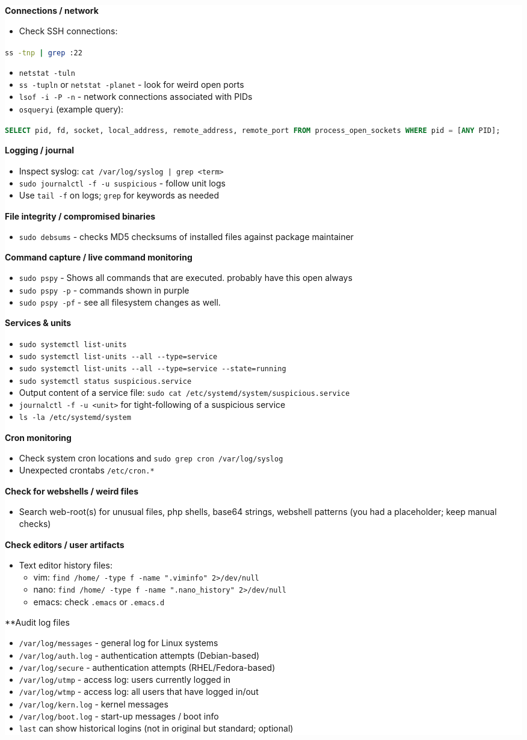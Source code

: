 **Connections / network**
- Check SSH connections:
```bash
ss -tnp | grep :22
```
- `netstat -tuln`
- `ss -tupln` or `netstat -planet` - look for weird open ports
- `lsof -i -P -n` - network connections associated with PIDs
- `osqueryi` (example query):
```sql
SELECT pid, fd, socket, local_address, remote_address, remote_port FROM process_open_sockets WHERE pid = [ANY PID];
```

**Logging / journal**
- Inspect syslog: `cat /var/log/syslog | grep <term>`
- `sudo journalctl -f -u suspicious` - follow unit logs
- Use `tail -f` on logs; `grep` for keywords as needed

**File integrity / compromised binaries**
- `sudo debsums` - checks MD5 checksums of installed files against package maintainer

**Command capture / live command monitoring**
- `sudo pspy` - Shows all commands that are executed. probably have this open always
- `sudo pspy -p` - commands shown in purple
- `sudo pspy -pf` - see all filesystem changes as well. 

**Services & units**
- `sudo systemctl list-units`
- `sudo systemctl list-units --all --type=service` 
- `sudo systemctl list-units --all --type=service --state=running`
- `sudo systemctl status suspicious.service`
- Output content of a service file: `sudo cat /etc/systemd/system/suspicious.service`
- `journalctl -f -u <unit>` for tight-following of a suspicious service
- `ls -la /etc/systemd/system`

**Cron monitoring**
- Check system cron locations and `sudo grep cron /var/log/syslog`
- Unexpected crontabs `/etc/cron.*`

**Check for webshells / weird files**
- Search web-root(s) for unusual files, php shells, base64 strings, webshell patterns (you had a placeholder; keep manual checks)

**Check editors / user artifacts**
- Text editor history files:
	* vim: `find /home/ -type f -name ".viminfo" 2>/dev/null`
	* nano: `find /home/ -type f -name ".nano_history" 2>/dev/null`
	* emacs: check `.emacs` or `.emacs.d`

**Audit log files
- `/var/log/messages` - general log for Linux systems
- `/var/log/auth.log` - authentication attempts (Debian-based)
- `/var/log/secure` - authentication attempts (RHEL/Fedora-based)
- `/var/log/utmp` - access log: users currently logged in
- `/var/log/wtmp` - access log: all users that have logged in/out
- `/var/log/kern.log` - kernel messages
- `/var/log/boot.log` - start-up messages / boot info
- `last` can show historical logins (not in original but standard; optional)
